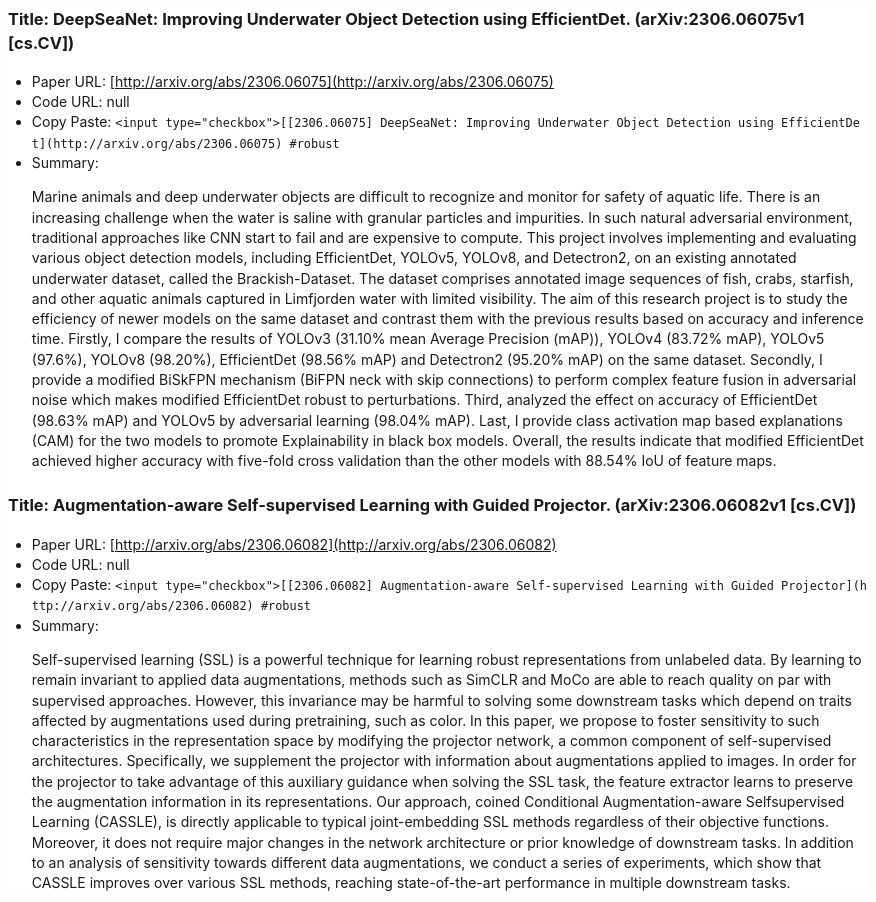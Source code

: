 ### Title: DeepSeaNet: Improving Underwater Object Detection using EfficientDet. (arXiv:2306.06075v1 [cs.CV])
* Paper URL: [http://arxiv.org/abs/2306.06075](http://arxiv.org/abs/2306.06075)
* Code URL: null
* Copy Paste: `<input type="checkbox">[[2306.06075] DeepSeaNet: Improving Underwater Object Detection using EfficientDet](http://arxiv.org/abs/2306.06075) #robust`
* Summary: <p>Marine animals and deep underwater objects are difficult to recognize and
monitor for safety of aquatic life. There is an increasing challenge when the
water is saline with granular particles and impurities. In such natural
adversarial environment, traditional approaches like CNN start to fail and are
expensive to compute. This project involves implementing and evaluating various
object detection models, including EfficientDet, YOLOv5, YOLOv8, and
Detectron2, on an existing annotated underwater dataset, called the
Brackish-Dataset. The dataset comprises annotated image sequences of fish,
crabs, starfish, and other aquatic animals captured in Limfjorden water with
limited visibility. The aim of this research project is to study the efficiency
of newer models on the same dataset and contrast them with the previous results
based on accuracy and inference time. Firstly, I compare the results of YOLOv3
(31.10% mean Average Precision (mAP)), YOLOv4 (83.72% mAP), YOLOv5 (97.6%),
YOLOv8 (98.20%), EfficientDet (98.56% mAP) and Detectron2 (95.20% mAP) on the
same dataset. Secondly, I provide a modified BiSkFPN mechanism (BiFPN neck with
skip connections) to perform complex feature fusion in adversarial noise which
makes modified EfficientDet robust to perturbations. Third, analyzed the effect
on accuracy of EfficientDet (98.63% mAP) and YOLOv5 by adversarial learning
(98.04% mAP). Last, I provide class activation map based explanations (CAM) for
the two models to promote Explainability in black box models. Overall, the
results indicate that modified EfficientDet achieved higher accuracy with
five-fold cross validation than the other models with 88.54% IoU of feature
maps.
</p>

### Title: Augmentation-aware Self-supervised Learning with Guided Projector. (arXiv:2306.06082v1 [cs.CV])
* Paper URL: [http://arxiv.org/abs/2306.06082](http://arxiv.org/abs/2306.06082)
* Code URL: null
* Copy Paste: `<input type="checkbox">[[2306.06082] Augmentation-aware Self-supervised Learning with Guided Projector](http://arxiv.org/abs/2306.06082) #robust`
* Summary: <p>Self-supervised learning (SSL) is a powerful technique for learning robust
representations from unlabeled data. By learning to remain invariant to applied
data augmentations, methods such as SimCLR and MoCo are able to reach quality
on par with supervised approaches. However, this invariance may be harmful to
solving some downstream tasks which depend on traits affected by augmentations
used during pretraining, such as color. In this paper, we propose to foster
sensitivity to such characteristics in the representation space by modifying
the projector network, a common component of self-supervised architectures.
Specifically, we supplement the projector with information about augmentations
applied to images. In order for the projector to take advantage of this
auxiliary guidance when solving the SSL task, the feature extractor learns to
preserve the augmentation information in its representations. Our approach,
coined Conditional Augmentation-aware Selfsupervised Learning (CASSLE), is
directly applicable to typical joint-embedding SSL methods regardless of their
objective functions. Moreover, it does not require major changes in the network
architecture or prior knowledge of downstream tasks. In addition to an analysis
of sensitivity towards different data augmentations, we conduct a series of
experiments, which show that CASSLE improves over various SSL methods, reaching
state-of-the-art performance in multiple downstream tasks.
</p>
